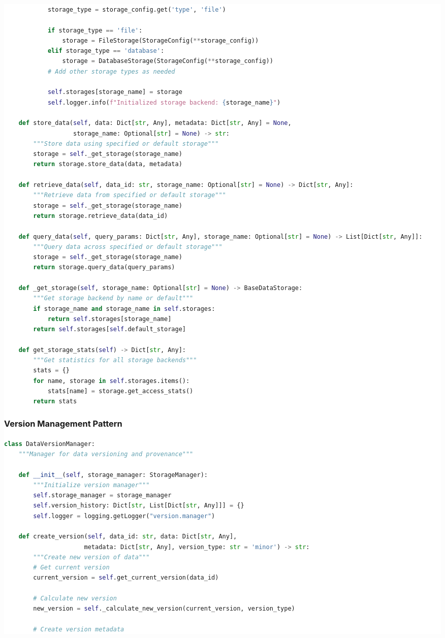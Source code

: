 ```python
            storage_type = storage_config.get('type', 'file')

            if storage_type == 'file':
                storage = FileStorage(StorageConfig(**storage_config))
            elif storage_type == 'database':
                storage = DatabaseStorage(StorageConfig(**storage_config))
            # Add other storage types as needed

            self.storages[storage_name] = storage
            self.logger.info(f"Initialized storage backend: {storage_name}")

    def store_data(self, data: Dict[str, Any], metadata: Dict[str, Any] = None,
                   storage_name: Optional[str] = None) -> str:
        """Store data using specified or default storage"""
        storage = self._get_storage(storage_name)
        return storage.store_data(data, metadata)

    def retrieve_data(self, data_id: str, storage_name: Optional[str] = None) -> Dict[str, Any]:
        """Retrieve data from specified or default storage"""
        storage = self._get_storage(storage_name)
        return storage.retrieve_data(data_id)

    def query_data(self, query_params: Dict[str, Any], storage_name: Optional[str] = None) -> List[Dict[str, Any]]:
        """Query data across specified or default storage"""
        storage = self._get_storage(storage_name)
        return storage.query_data(query_params)

    def _get_storage(self, storage_name: Optional[str] = None) -> BaseDataStorage:
        """Get storage backend by name or default"""
        if storage_name and storage_name in self.storages:
            return self.storages[storage_name]
        return self.storages[self.default_storage]

    def get_storage_stats(self) -> Dict[str, Any]:
        """Get statistics for all storage backends"""
        stats = {}
        for name, storage in self.storages.items():
            stats[name] = storage.get_access_stats()
        return stats
```

### Version Management Pattern
```python
class DataVersionManager:
    """Manager for data versioning and provenance"""

    def __init__(self, storage_manager: StorageManager):
        """Initialize version manager"""
        self.storage_manager = storage_manager
        self.version_history: Dict[str, List[Dict[str, Any]]] = {}
        self.logger = logging.getLogger("version.manager")

    def create_version(self, data_id: str, data: Dict[str, Any],
                      metadata: Dict[str, Any], version_type: str = 'minor') -> str:
        """Create new version of data"""
        # Get current version
        current_version = self.get_current_version(data_id)

        # Calculate new version
        new_version = self._calculate_new_version(current_version, version_type)

        # Create version metadata
```